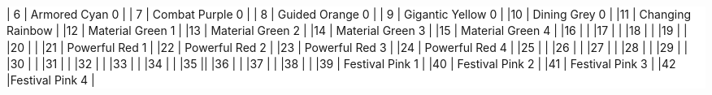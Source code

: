 | 6  |  Armored Cyan 0   |
| 7  |  Combat Purple 0  |
| 8  | Guided Orange 0 |
| 9  | Gigantic Yellow 0   |
|10  | Dining Grey 0    |
|11  | Changing Rainbow  |
|12  | Material Green 1    |
|13  | Material Green 2     |
|14  |  Material Green 3   |
|15  |  Material Green 4   |
|16  |     |
|17  |    |
|18  | |
|19  |  |
|20  |     |
|21  | Powerful Red 1 |
|22  | Powerful Red 2 |
|23  | Powerful Red 3 |
|24  |  Powerful Red 4  |
|25  |   |
|26  |    |
|27  |  |
|28  |   |
|29  |    |
|30  |   |
|31  |   |
|32  |    |
|33  | |
|34  |    |
|35  ||
|36  |  |
|37  |  |
|38  |   |
|39  | Festival Pink 1   |
|40  | Festival Pink 2    |
|41  | Festival Pink 3   |
|42  |Festival Pink 4  |
